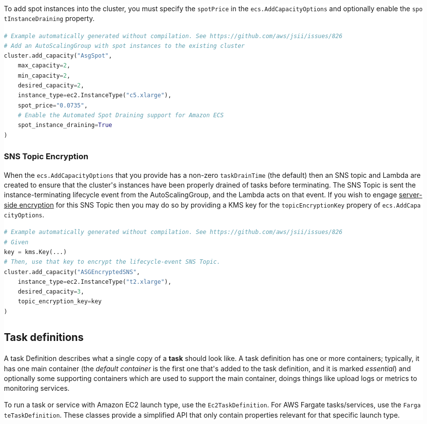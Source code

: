 To add spot instances into the cluster, you must specify the `spotPrice` in the `ecs.AddCapacityOptions` and optionally enable the `spotInstanceDraining` property.

```python
# Example automatically generated without compilation. See https://github.com/aws/jsii/issues/826
# Add an AutoScalingGroup with spot instances to the existing cluster
cluster.add_capacity("AsgSpot",
    max_capacity=2,
    min_capacity=2,
    desired_capacity=2,
    instance_type=ec2.InstanceType("c5.xlarge"),
    spot_price="0.0735",
    # Enable the Automated Spot Draining support for Amazon ECS
    spot_instance_draining=True
)
```

### SNS Topic Encryption

When the `ecs.AddCapacityOptions` that you provide has a non-zero `taskDrainTime` (the default) then an SNS topic and Lambda are created to ensure that the
cluster's instances have been properly drained of tasks before terminating. The SNS Topic is sent the instance-terminating lifecycle event from the AutoScalingGroup,
and the Lambda acts on that event. If you wish to engage [server-side encryption](https://docs.aws.amazon.com/sns/latest/dg/sns-data-encryption.html) for this SNS Topic
then you may do so by providing a KMS key for the `topicEncryptionKey` propery of `ecs.AddCapacityOptions`.

```python
# Example automatically generated without compilation. See https://github.com/aws/jsii/issues/826
# Given
key = kms.Key(...)
# Then, use that key to encrypt the lifecycle-event SNS Topic.
cluster.add_capacity("ASGEncryptedSNS",
    instance_type=ec2.InstanceType("t2.xlarge"),
    desired_capacity=3,
    topic_encryption_key=key
)
```

## Task definitions

A task Definition describes what a single copy of a **task** should look like.
A task definition has one or more containers; typically, it has one
main container (the *default container* is the first one that's added
to the task definition, and it is marked *essential*) and optionally
some supporting containers which are used to support the main container,
doings things like upload logs or metrics to monitoring services.

To run a task or service with Amazon EC2 launch type, use the `Ec2TaskDefinition`. For AWS Fargate tasks/services, use the
`FargateTaskDefinition`. These classes provide a simplified API that only contain
properties relevant for that specific launch type.
